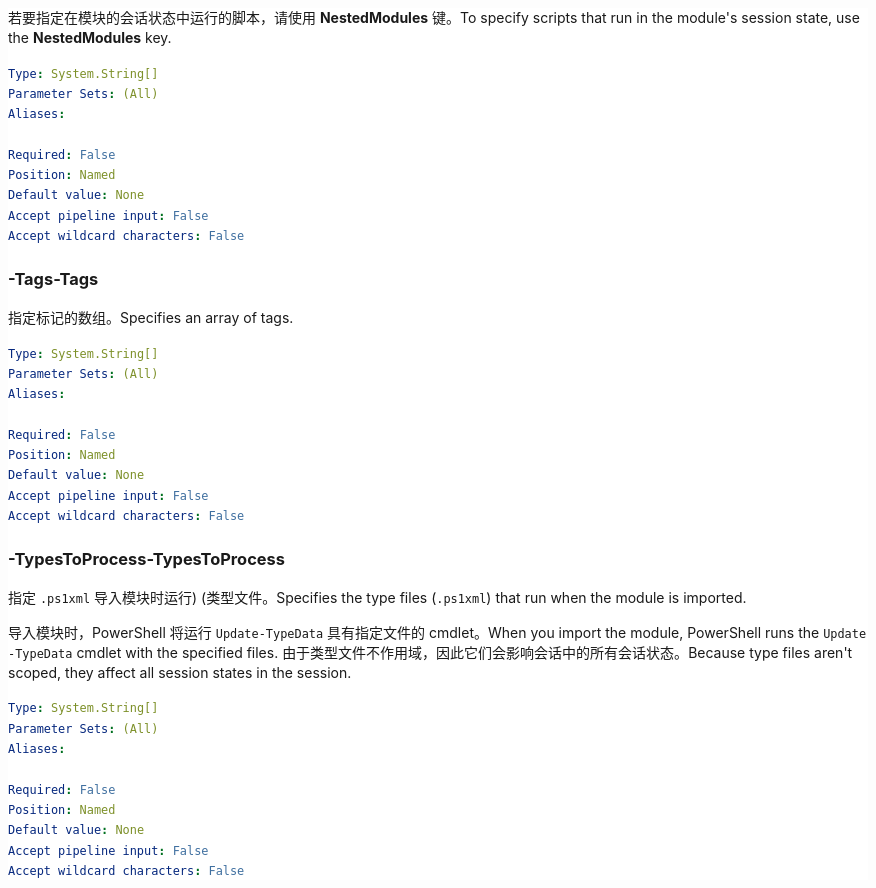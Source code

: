 <span data-ttu-id="aac81-256">若要指定在模块的会话状态中运行的脚本，请使用 **NestedModules** 键。</span><span class="sxs-lookup"><span data-stu-id="aac81-256">To specify scripts that run in the module's session state, use the **NestedModules** key.</span></span>

```yaml
Type: System.String[]
Parameter Sets: (All)
Aliases:

Required: False
Position: Named
Default value: None
Accept pipeline input: False
Accept wildcard characters: False
```

### <span data-ttu-id="aac81-257">-Tags</span><span class="sxs-lookup"><span data-stu-id="aac81-257">-Tags</span></span>

<span data-ttu-id="aac81-258">指定标记的数组。</span><span class="sxs-lookup"><span data-stu-id="aac81-258">Specifies an array of tags.</span></span>

```yaml
Type: System.String[]
Parameter Sets: (All)
Aliases:

Required: False
Position: Named
Default value: None
Accept pipeline input: False
Accept wildcard characters: False
```

### <span data-ttu-id="aac81-259">-TypesToProcess</span><span class="sxs-lookup"><span data-stu-id="aac81-259">-TypesToProcess</span></span>

<span data-ttu-id="aac81-260">指定 `.ps1xml` 导入模块时运行)  (类型文件。</span><span class="sxs-lookup"><span data-stu-id="aac81-260">Specifies the type files (`.ps1xml`) that run when the module is imported.</span></span>

<span data-ttu-id="aac81-261">导入模块时，PowerShell 将运行 `Update-TypeData` 具有指定文件的 cmdlet。</span><span class="sxs-lookup"><span data-stu-id="aac81-261">When you import the module, PowerShell runs the `Update-TypeData` cmdlet with the specified files.</span></span>
<span data-ttu-id="aac81-262">由于类型文件不作用域，因此它们会影响会话中的所有会话状态。</span><span class="sxs-lookup"><span data-stu-id="aac81-262">Because type files aren't scoped, they affect all session states in the session.</span></span>

```yaml
Type: System.String[]
Parameter Sets: (All)
Aliases:

Required: False
Position: Named
Default value: None
Accept pipeline input: False
Accept wildcard characters: False
```
